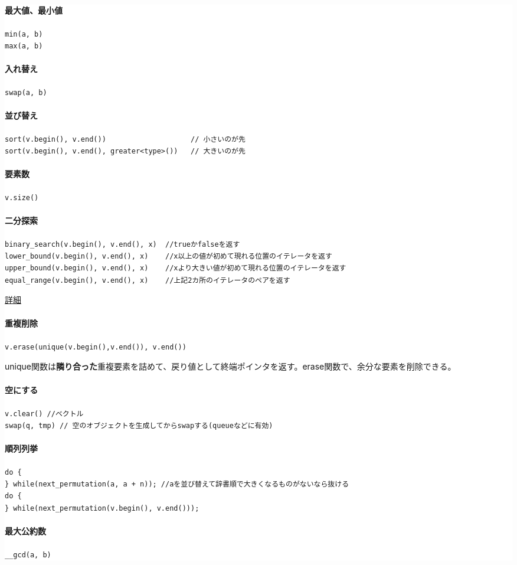#### 最大値、最小値
```
min(a, b)
max(a, b)
```

#### 入れ替え
```
swap(a, b)
```

#### 並び替え
```
sort(v.begin(), v.end())                    // 小さいのが先
sort(v.begin(), v.end(), greater<type>())   // 大きいのが先
```

#### 要素数
```
v.size()
```

#### 二分探索
```
binary_search(v.begin(), v.end(), x)  //trueかfalseを返す
lower_bound(v.begin(), v.end(), x)    //x以上の値が初めて現れる位置のイテレータを返す
upper_bound(v.begin(), v.end(), x)    //xより大きい値が初めて現れる位置のイテレータを返す
equal_range(v.begin(), v.end(), x)    //上記2カ所のイテレータのペアを返す
```
[詳細](https://pyteyon.hatenablog.com/entry/2019/02/20/194140)

#### 重複削除
```
v.erase(unique(v.begin(),v.end()), v.end())
```
unique関数は**隣り合った**重複要素を詰めて、戻り値として終端ポインタを返す。erase関数で、余分な要素を削除できる。
#### 空にする
```
v.clear() //ベクトル
swap(q, tmp) // 空のオブジェクトを生成してからswapする(queueなどに有効)
```

#### 順列列挙
```
do {
} while(next_permutation(a, a + n)); //aを並び替えて辞書順で大きくなるものがないなら抜ける
do {
} while(next_permutation(v.begin(), v.end()));

```

#### 最大公約数
```
__gcd(a, b)
```
